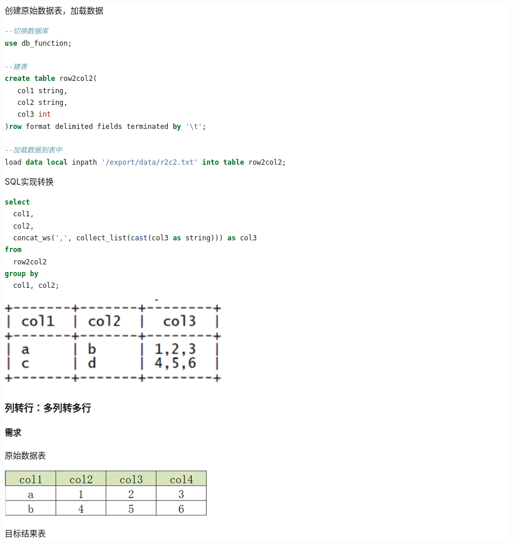 创建原始数据表，加载数据

```sql
--切换数据库
use db_function;

--建表
create table row2col2(
   col1 string,
   col2 string,
   col3 int
)row format delimited fields terminated by '\t';

--加载数据到表中
load data local inpath '/export/data/r2c2.txt' into table row2col2;
```

SQL实现转换

```sql
select
  col1,
  col2,
  concat_ws(',', collect_list(cast(col3 as string))) as col3
from
  row2col2
group by
  col1, col2;
```

![image-20211114224259624](Images/image-20211114224259624.png)



### 列转行：多列转多行

#### 需求

原始数据表

![image-20211114214447675](Images/image-20211114214447675.png)

目标结果表

